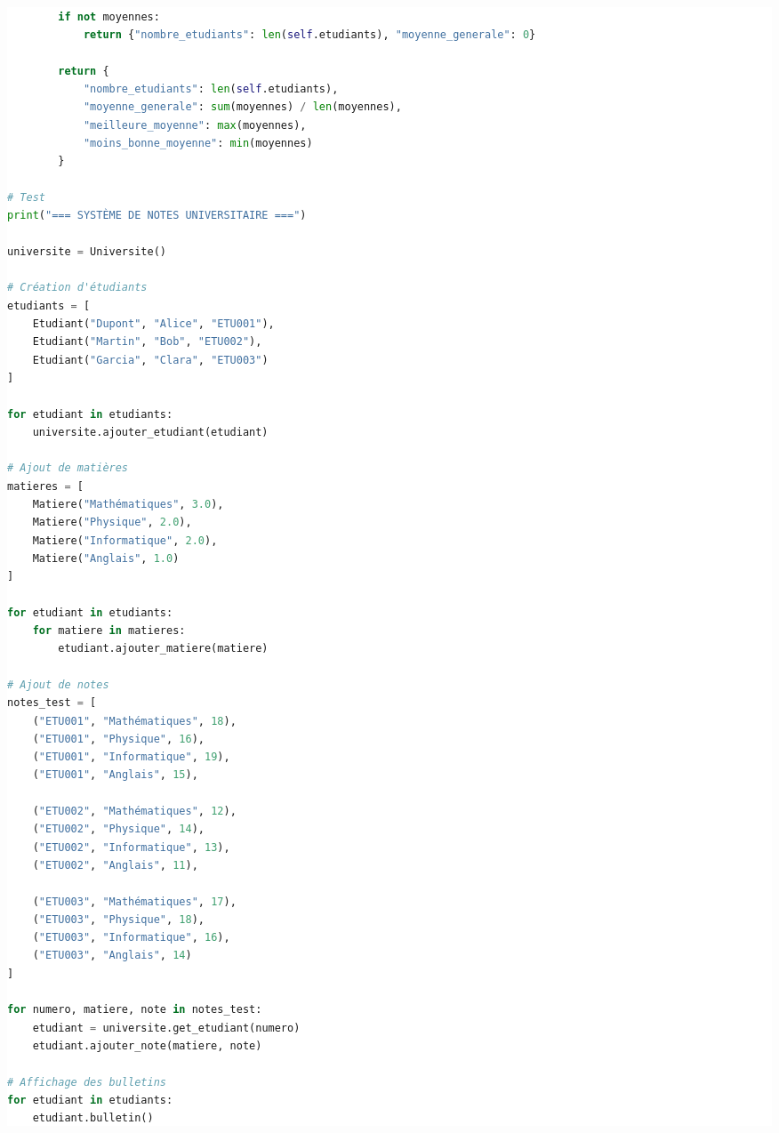 ```python
        if not moyennes:
            return {"nombre_etudiants": len(self.etudiants), "moyenne_generale": 0}

        return {
            "nombre_etudiants": len(self.etudiants),
            "moyenne_generale": sum(moyennes) / len(moyennes),
            "meilleure_moyenne": max(moyennes),
            "moins_bonne_moyenne": min(moyennes)
        }

# Test
print("=== SYSTÈME DE NOTES UNIVERSITAIRE ===")

universite = Universite()

# Création d'étudiants
etudiants = [
    Etudiant("Dupont", "Alice", "ETU001"),
    Etudiant("Martin", "Bob", "ETU002"),
    Etudiant("Garcia", "Clara", "ETU003")
]

for etudiant in etudiants:
    universite.ajouter_etudiant(etudiant)

# Ajout de matières
matieres = [
    Matiere("Mathématiques", 3.0),
    Matiere("Physique", 2.0),
    Matiere("Informatique", 2.0),
    Matiere("Anglais", 1.0)
]

for etudiant in etudiants:
    for matiere in matieres:
        etudiant.ajouter_matiere(matiere)

# Ajout de notes
notes_test = [
    ("ETU001", "Mathématiques", 18),
    ("ETU001", "Physique", 16),
    ("ETU001", "Informatique", 19),
    ("ETU001", "Anglais", 15),

    ("ETU002", "Mathématiques", 12),
    ("ETU002", "Physique", 14),
    ("ETU002", "Informatique", 13),
    ("ETU002", "Anglais", 11),

    ("ETU003", "Mathématiques", 17),
    ("ETU003", "Physique", 18),
    ("ETU003", "Informatique", 16),
    ("ETU003", "Anglais", 14)
]

for numero, matiere, note in notes_test:
    etudiant = universite.get_etudiant(numero)
    etudiant.ajouter_note(matiere, note)

# Affichage des bulletins
for etudiant in etudiants:
    etudiant.bulletin()

```